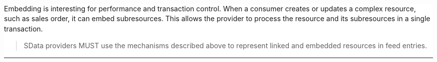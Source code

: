 Embedding is interesting for performance and&nbsp;transaction control. When a
consumer creates or updates a complex resource, such as sales order, it&nbsp;can
embed subresources. This allows the provider to process the resource and its
subresources in a single transaction.

<blockquote class="compliance">SData providers MUST use the mechanisms described above to
represent linked and embedded resources in feed entries.</blockquote>

* * *